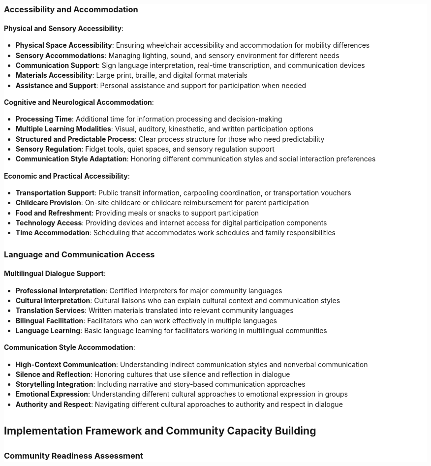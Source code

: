 ### Accessibility and Accommodation

**Physical and Sensory Accessibility**:
- **Physical Space Accessibility**: Ensuring wheelchair accessibility and accommodation for mobility differences
- **Sensory Accommodations**: Managing lighting, sound, and sensory environment for different needs
- **Communication Support**: Sign language interpretation, real-time transcription, and communication devices
- **Materials Accessibility**: Large print, braille, and digital format materials
- **Assistance and Support**: Personal assistance and support for participation when needed

**Cognitive and Neurological Accommodation**:
- **Processing Time**: Additional time for information processing and decision-making
- **Multiple Learning Modalities**: Visual, auditory, kinesthetic, and written participation options
- **Structured and Predictable Process**: Clear process structure for those who need predictability
- **Sensory Regulation**: Fidget tools, quiet spaces, and sensory regulation support
- **Communication Style Adaptation**: Honoring different communication styles and social interaction preferences

**Economic and Practical Accessibility**:
- **Transportation Support**: Public transit information, carpooling coordination, or transportation vouchers
- **Childcare Provision**: On-site childcare or childcare reimbursement for parent participation
- **Food and Refreshment**: Providing meals or snacks to support participation
- **Technology Access**: Providing devices and internet access for digital participation components
- **Time Accommodation**: Scheduling that accommodates work schedules and family responsibilities

### Language and Communication Access

**Multilingual Dialogue Support**:
- **Professional Interpretation**: Certified interpreters for major community languages
- **Cultural Interpretation**: Cultural liaisons who can explain cultural context and communication styles
- **Translation Services**: Written materials translated into relevant community languages
- **Bilingual Facilitation**: Facilitators who can work effectively in multiple languages
- **Language Learning**: Basic language learning for facilitators working in multilingual communities

**Communication Style Accommodation**:
- **High-Context Communication**: Understanding indirect communication styles and nonverbal communication
- **Silence and Reflection**: Honoring cultures that use silence and reflection in dialogue
- **Storytelling Integration**: Including narrative and story-based communication approaches
- **Emotional Expression**: Understanding different cultural approaches to emotional expression in groups
- **Authority and Respect**: Navigating different cultural approaches to authority and respect in dialogue

## Implementation Framework and Community Capacity Building

### Community Readiness Assessment
